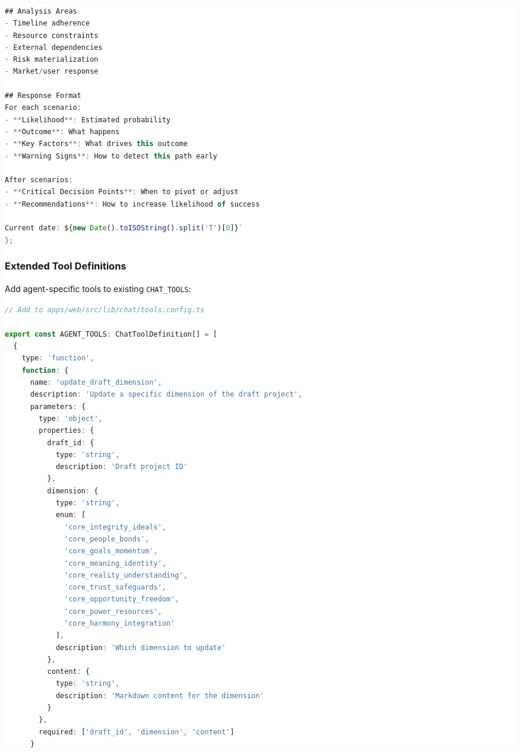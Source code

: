 ```typescript
## Analysis Areas
- Timeline adherence
- Resource constraints
- External dependencies
- Risk materialization
- Market/user response

## Response Format
For each scenario:
- **Likelihood**: Estimated probability
- **Outcome**: What happens
- **Key Factors**: What drives this outcome
- **Warning Signs**: How to detect this path early

After scenarios:
- **Critical Decision Points**: When to pivot or adjust
- **Recommendations**: How to increase likelihood of success

Current date: ${new Date().toISOString().split('T')[0]}`
};
```

### Extended Tool Definitions

Add agent-specific tools to existing `CHAT_TOOLS`:

```typescript
// Add to apps/web/src/lib/chat/tools.config.ts

export const AGENT_TOOLS: ChatToolDefinition[] = [
  {
    type: 'function',
    function: {
      name: 'update_draft_dimension',
      description: 'Update a specific dimension of the draft project',
      parameters: {
        type: 'object',
        properties: {
          draft_id: {
            type: 'string',
            description: 'Draft project ID'
          },
          dimension: {
            type: 'string',
            enum: [
              'core_integrity_ideals',
              'core_people_bonds',
              'core_goals_momentum',
              'core_meaning_identity',
              'core_reality_understanding',
              'core_trust_safeguards',
              'core_opportunity_freedom',
              'core_power_resources',
              'core_harmony_integration'
            ],
            description: 'Which dimension to update'
          },
          content: {
            type: 'string',
            description: 'Markdown content for the dimension'
          }
        },
        required: ['draft_id', 'dimension', 'content']
      }
```